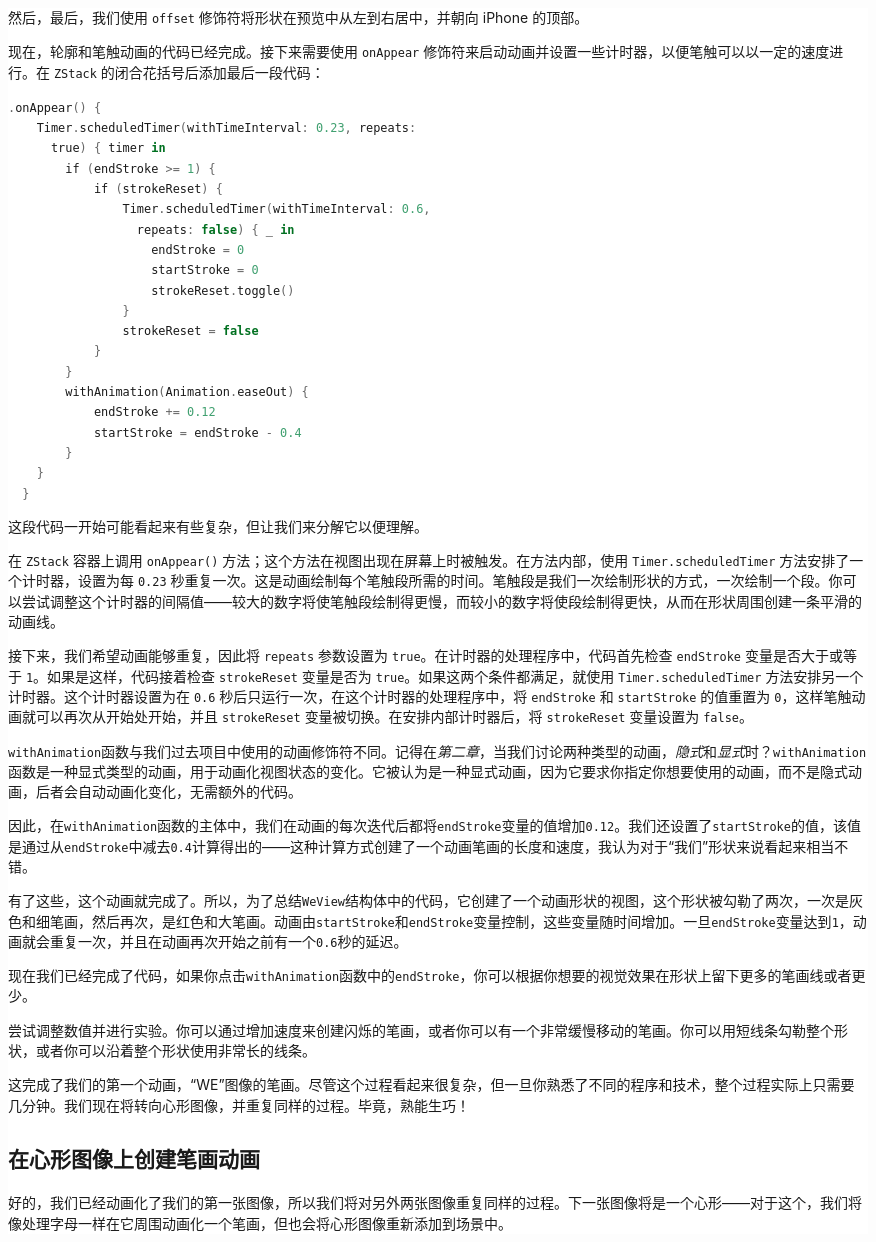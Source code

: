 然后，最后，我们使用 `offset` 修饰符将形状在预览中从左到右居中，并朝向 iPhone 的顶部。

现在，轮廓和笔触动画的代码已经完成。接下来需要使用 `onAppear` 修饰符来启动动画并设置一些计时器，以便笔触可以以一定的速度进行。在 `ZStack` 的闭合花括号后添加最后一段代码：

```swift
.onAppear() {
    Timer.scheduledTimer(withTimeInterval: 0.23, repeats: 
      true) { timer in
        if (endStroke >= 1) {
            if (strokeReset) {
                Timer.scheduledTimer(withTimeInterval: 0.6, 
                  repeats: false) { _ in
                    endStroke = 0
                    startStroke = 0
                    strokeReset.toggle()
                }
                strokeReset = false
            }
        }
        withAnimation(Animation.easeOut) {
            endStroke += 0.12
            startStroke = endStroke - 0.4
        }
    }
  }
```

这段代码一开始可能看起来有些复杂，但让我们来分解它以便理解。

在 `ZStack` 容器上调用 `onAppear()` 方法；这个方法在视图出现在屏幕上时被触发。在方法内部，使用 `Timer.scheduledTimer` 方法安排了一个计时器，设置为每 `0.23` 秒重复一次。这是动画绘制每个笔触段所需的时间。笔触段是我们一次绘制形状的方式，一次绘制一个段。你可以尝试调整这个计时器的间隔值——较大的数字将使笔触段绘制得更慢，而较小的数字将使段绘制得更快，从而在形状周围创建一条平滑的动画线。

接下来，我们希望动画能够重复，因此将 `repeats` 参数设置为 `true`。在计时器的处理程序中，代码首先检查 `endStroke` 变量是否大于或等于 `1`。如果是这样，代码接着检查 `strokeReset` 变量是否为 `true`。如果这两个条件都满足，就使用 `Timer.scheduledTimer` 方法安排另一个计时器。这个计时器设置为在 `0.6` 秒后只运行一次，在这个计时器的处理程序中，将 `endStroke` 和 `startStroke` 的值重置为 `0`，这样笔触动画就可以再次从开始处开始，并且 `strokeReset` 变量被切换。在安排内部计时器后，将 `strokeReset` 变量设置为 `false`。

`withAnimation`函数与我们过去项目中使用的动画修饰符不同。记得在*第二章*，当我们讨论两种类型的动画，*隐式*和*显式*时？`withAnimation`函数是一种显式类型的动画，用于动画化视图状态的变化。它被认为是一种显式动画，因为它要求你指定你想要使用的动画，而不是隐式动画，后者会自动动画化变化，无需额外的代码。

因此，在`withAnimation`函数的主体中，我们在动画的每次迭代后都将`endStroke`变量的值增加`0.12`。我们还设置了`startStroke`的值，该值是通过从`endStroke`中减去`0.4`计算得出的——这种计算方式创建了一个动画笔画的长度和速度，我认为对于“我们”形状来说看起来相当不错。

有了这些，这个动画就完成了。所以，为了总结`WeView`结构体中的代码，它创建了一个动画形状的视图，这个形状被勾勒了两次，一次是灰色和细笔画，然后再次，是红色和大笔画。动画由`startStroke`和`endStroke`变量控制，这些变量随时间增加。一旦`endStroke`变量达到`1`，动画就会重复一次，并且在动画再次开始之前有一个`0.6`秒的延迟。

现在我们已经完成了代码，如果你点击`withAnimation`函数中的`endStroke`，你可以根据你想要的视觉效果在形状上留下更多的笔画线或者更少。

尝试调整数值并进行实验。你可以通过增加速度来创建闪烁的笔画，或者你可以有一个非常缓慢移动的笔画。你可以用短线条勾勒整个形状，或者你可以沿着整个形状使用非常长的线条。

这完成了我们的第一个动画，“WE”图像的笔画。尽管这个过程看起来很复杂，但一旦你熟悉了不同的程序和技术，整个过程实际上只需要几分钟。我们现在将转向心形图像，并重复同样的过程。毕竟，熟能生巧！

## 在心形图像上创建笔画动画

好的，我们已经动画化了我们的第一张图像，所以我们将对另外两张图像重复同样的过程。下一张图像将是一个心形——对于这个，我们将像处理字母一样在它周围动画化一个笔画，但也会将心形图像重新添加到场景中。
